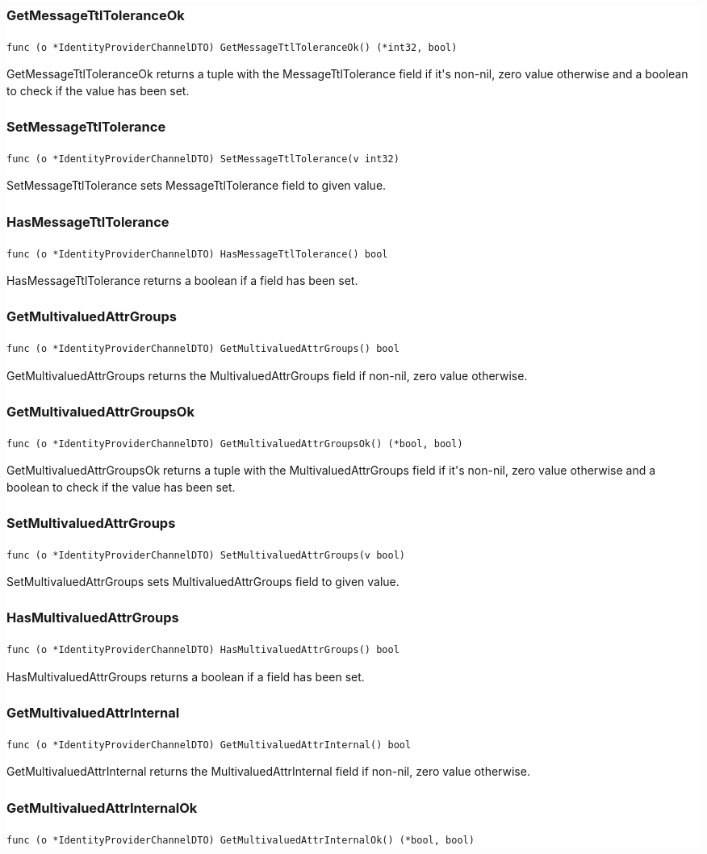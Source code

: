 ### GetMessageTtlToleranceOk

`func (o *IdentityProviderChannelDTO) GetMessageTtlToleranceOk() (*int32, bool)`

GetMessageTtlToleranceOk returns a tuple with the MessageTtlTolerance field if it's non-nil, zero value otherwise
and a boolean to check if the value has been set.

### SetMessageTtlTolerance

`func (o *IdentityProviderChannelDTO) SetMessageTtlTolerance(v int32)`

SetMessageTtlTolerance sets MessageTtlTolerance field to given value.

### HasMessageTtlTolerance

`func (o *IdentityProviderChannelDTO) HasMessageTtlTolerance() bool`

HasMessageTtlTolerance returns a boolean if a field has been set.

### GetMultivaluedAttrGroups

`func (o *IdentityProviderChannelDTO) GetMultivaluedAttrGroups() bool`

GetMultivaluedAttrGroups returns the MultivaluedAttrGroups field if non-nil, zero value otherwise.

### GetMultivaluedAttrGroupsOk

`func (o *IdentityProviderChannelDTO) GetMultivaluedAttrGroupsOk() (*bool, bool)`

GetMultivaluedAttrGroupsOk returns a tuple with the MultivaluedAttrGroups field if it's non-nil, zero value otherwise
and a boolean to check if the value has been set.

### SetMultivaluedAttrGroups

`func (o *IdentityProviderChannelDTO) SetMultivaluedAttrGroups(v bool)`

SetMultivaluedAttrGroups sets MultivaluedAttrGroups field to given value.

### HasMultivaluedAttrGroups

`func (o *IdentityProviderChannelDTO) HasMultivaluedAttrGroups() bool`

HasMultivaluedAttrGroups returns a boolean if a field has been set.

### GetMultivaluedAttrInternal

`func (o *IdentityProviderChannelDTO) GetMultivaluedAttrInternal() bool`

GetMultivaluedAttrInternal returns the MultivaluedAttrInternal field if non-nil, zero value otherwise.

### GetMultivaluedAttrInternalOk

`func (o *IdentityProviderChannelDTO) GetMultivaluedAttrInternalOk() (*bool, bool)`
